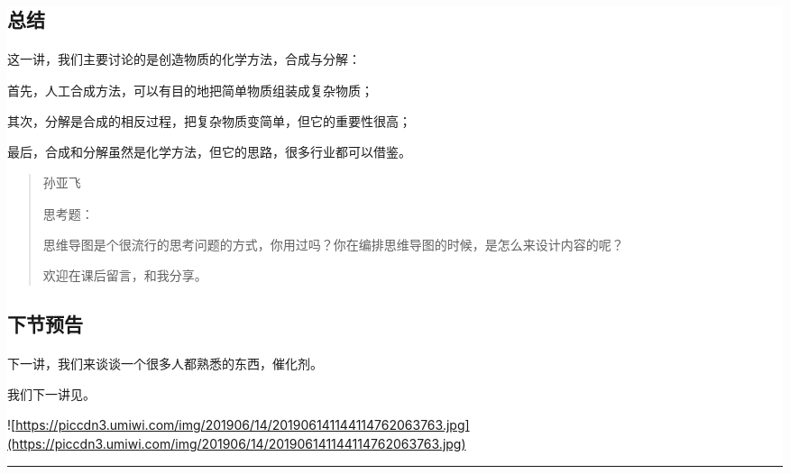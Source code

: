 ## 总结

这一讲，我们主要讨论的是创造物质的化学方法，合成与分解：

首先，人工合成方法，可以有目的地把简单物质组装成复杂物质；

其次，分解是合成的相反过程，把复杂物质变简单，但它的重要性很高；

最后，合成和分解虽然是化学方法，但它的思路，很多行业都可以借鉴。

> 孙亚飞
> 
> 思考题：
> 
> 思维导图是个很流行的思考问题的方式，你用过吗？你在编排思维导图的时候，是怎么来设计内容的呢？
> 
> 欢迎在课后留言，和我分享。

## 下节预告

下一讲，我们来谈谈一个很多人都熟悉的东西，催化剂。

我们下一讲见。

![https://piccdn3.umiwi.com/img/201906/14/201906141144114762063763.jpg](https://piccdn3.umiwi.com/img/201906/14/201906141144114762063763.jpg)

---
